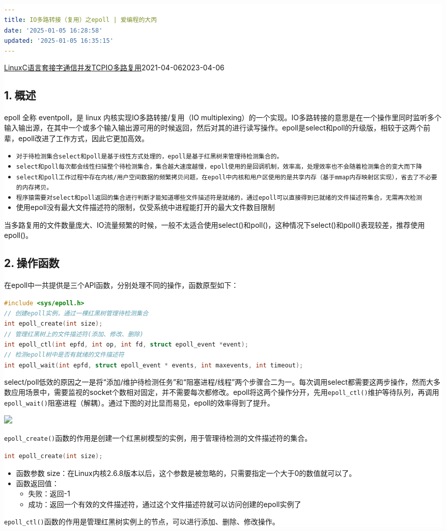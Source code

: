 ```yaml
---
title: IO多路转接（复用）之epoll | 爱编程的大丙
date: '2025-01-05 16:28:58'
updated: '2025-01-05 16:35:15'
---
```

[Linux](https://subingwen.cn/categories/Linux/)[C语言](https://subingwen.cn/tags/C%E8%AF%AD%E8%A8%80/)[套接字通信](https://subingwen.cn/tags/%E5%A5%97%E6%8E%A5%E5%AD%97%E9%80%9A%E4%BF%A1/)[并发](https://subingwen.cn/tags/%E5%B9%B6%E5%8F%91/)[TCP](https://subingwen.cn/tags/TCP/)[IO多路复用](https://subingwen.cn/tags/IO%E5%A4%9A%E8%B7%AF%E5%A4%8D%E7%94%A8/)2021-04-062023-04-06

## 1. 概述
epoll 全称 eventpoll，是 linux 内核实现IO多路转接/复用（IO multiplexing）的一个实现。IO多路转接的意思是在一个操作里同时监听多个输入输出源，在其中一个或多个输入输出源可用的时候返回，然后对其的进行读写操作。epoll是select和poll的升级版，相较于这两个前辈，epoll改进了工作方式，因此它更加高效。

+ `对于待检测集合select和poll是基于线性方式处理的，epoll是基于红黑树来管理待检测集合的。`
+ `select和poll每次都会线性扫描整个待检测集合，集合越大速度越慢，epoll使用的是回调机制，效率高，处理效率也不会随着检测集合的变大而下降`
+ `select和poll工作过程中存在内核/用户空间数据的频繁拷贝问题，在epoll中内核和用户区使用的是共享内存（基于mmap内存映射区实现），省去了不必要的内存拷贝。`
+ `程序猿需要对select和poll返回的集合进行判断才能知道哪些文件描述符是就绪的，通过epoll可以直接得到已就绪的文件描述符集合，无需再次检测`
+ 使用epoll没有最大文件描述符的限制，仅受系统中进程能打开的最大文件数目限制

当多路复用的文件数量庞大、IO流量频繁的时候，一般不太适合使用select()和poll()，这种情况下select()和poll()表现较差，推荐使用epoll()。

## 2. 操作函数
在epoll中一共提供是三个API函数，分别处理不同的操作，函数原型如下：

```cpp
#include <sys/epoll.h>
// 创建epoll实例，通过一棵红黑树管理待检测集合
int epoll_create(int size);
// 管理红黑树上的文件描述符(添加、修改、删除)
int epoll_ctl(int epfd, int op, int fd, struct epoll_event *event);
// 检测epoll树中是否有就绪的文件描述符
int epoll_wait(int epfd, struct epoll_event * events, int maxevents, int timeout);
```

select/poll低效的原因之一是将“添加/维护待检测任务”和“阻塞进程/线程”两个步骤合二为一。每次调用select都需要这两步操作，然而大多数应用场景中，需要监视的socket个数相对固定，并不需要每次都修改。epoll将这两个操作分开，先用`epoll_ctl()`维护等待队列，再调用`epoll_wait()`阻塞进程（解耦）。通过下图的对比显而易见，epoll的效率得到了提升。

![](/images/610557b4d68b4ffff5ffd6e739676af3.png)

`epoll_create()`函数的作用是创建一个红黑树模型的实例，用于管理待检测的文件描述符的集合。

```cpp
int epoll_create(int size);
```

+ 函数参数 size：在Linux内核2.6.8版本以后，这个参数是被忽略的，只需要指定一个大于0的数值就可以了。
+ 函数返回值：
    - 失败：返回-1
    - 成功：返回一个有效的文件描述符，通过这个文件描述符就可以访问创建的epoll实例了

`epoll_ctl()`函数的作用是管理红黑树实例上的节点，可以进行添加、删除、修改操作。
